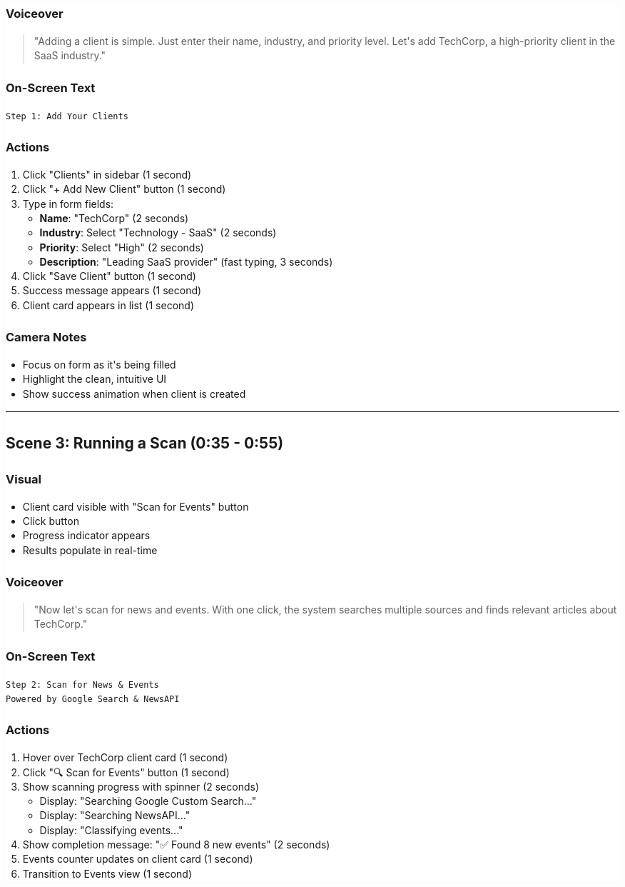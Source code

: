 ### Voiceover
> "Adding a client is simple. Just enter their name, industry, and priority level. Let's add TechCorp, a high-priority client in the SaaS industry."

### On-Screen Text
```
Step 1: Add Your Clients
```

### Actions
1. Click "Clients" in sidebar (1 second)
2. Click "+ Add New Client" button (1 second)
3. Type in form fields:
   - **Name**: "TechCorp" (2 seconds)
   - **Industry**: Select "Technology - SaaS" (2 seconds)
   - **Priority**: Select "High" (2 seconds)
   - **Description**: "Leading SaaS provider" (fast typing, 3 seconds)
4. Click "Save Client" button (1 second)
5. Success message appears (1 second)
6. Client card appears in list (1 second)

### Camera Notes
- Focus on form as it's being filled
- Highlight the clean, intuitive UI
- Show success animation when client is created

---

## Scene 3: Running a Scan (0:35 - 0:55)

### Visual
- Client card visible with "Scan for Events" button
- Click button
- Progress indicator appears
- Results populate in real-time

### Voiceover
> "Now let's scan for news and events. With one click, the system searches multiple sources and finds relevant articles about TechCorp."

### On-Screen Text
```
Step 2: Scan for News & Events
Powered by Google Search & NewsAPI
```

### Actions
1. Hover over TechCorp client card (1 second)
2. Click "🔍 Scan for Events" button (1 second)
3. Show scanning progress with spinner (2 seconds)
   - Display: "Searching Google Custom Search..."
   - Display: "Searching NewsAPI..."
   - Display: "Classifying events..."
4. Show completion message: "✅ Found 8 new events" (2 seconds)
5. Events counter updates on client card (1 second)
6. Transition to Events view (1 second)
